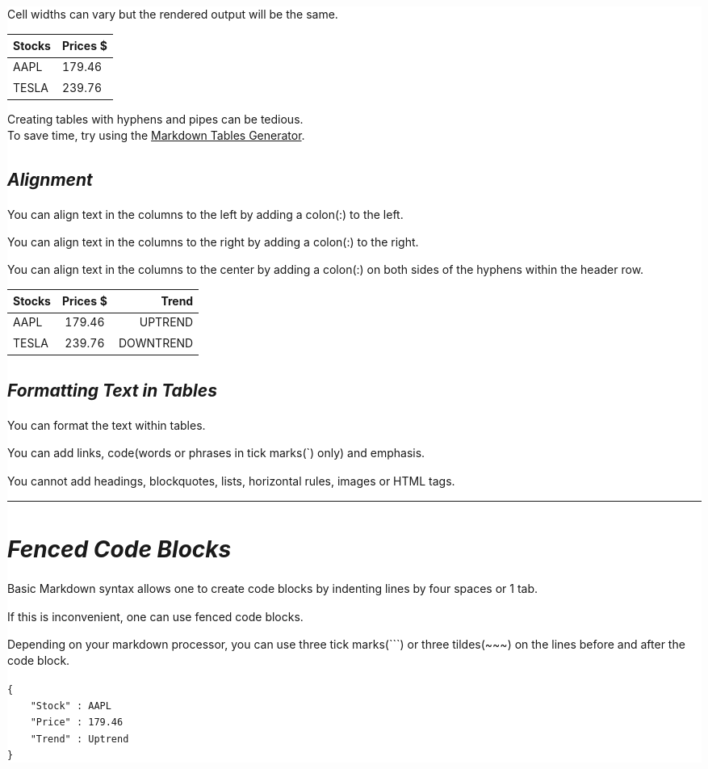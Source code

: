 Cell widths can vary but the rendered output will be the same.

| Stocks | Prices $ |
| --- | ----------- |
| AAPL | 179.46 |
| TESLA | 239.76 |

Creating tables with hyphens and pipes can be tedious.  
To save time, try using the [Markdown Tables Generator](https://www.tablesgenerator.com/markdown_tables).

## **_Alignment_**

You can align text in the columns to the left by adding a colon(:) to the left.  

You can align text in the columns to the right by adding a colon(:) to the right.

You can align text in the columns to the center by adding a colon(:) on both sides of the hyphens within the header row.

| Stocks    | Prices $    | Trend       |
| :---      | :----:      | ---:        |
| AAPL      | 179.46      | UPTREND     |
| TESLA     | 239.76      | DOWNTREND   |


## **_Formatting Text in Tables_**

You can format the text within tables.

You can add links, code(words or phrases in tick marks(`) only) and emphasis.

You cannot add headings, blockquotes, lists, horizontal rules, images or HTML tags.  

_____________________________________________________________________________

# **_Fenced Code Blocks_**

Basic Markdown syntax allows one to create code blocks by indenting lines by four spaces or 1 tab.  

If this is inconvenient, one can use fenced code blocks.  

Depending on your markdown processor, you can use three tick marks(```) or three tildes(~~~) on the lines before and after the code block.  

```
{
    "Stock" : AAPL
    "Price" : 179.46
    "Trend" : Uptrend
}
```
